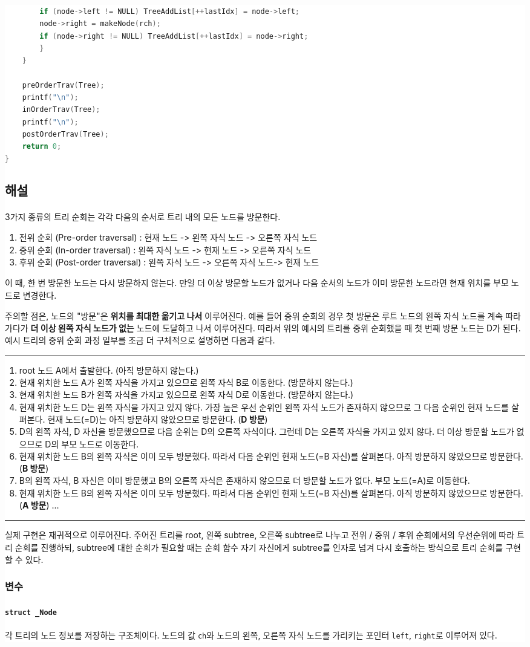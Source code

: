 ```c
        if (node->left != NULL) TreeAddList[++lastIdx] = node->left;
        node->right = makeNode(rch);
        if (node->right != NULL) TreeAddList[++lastIdx] = node->right;
        }
    }
    
    preOrderTrav(Tree);
    printf("\n");
    inOrderTrav(Tree);
    printf("\n");
    postOrderTrav(Tree);
    return 0;
}
```


## 해설
3가지 종류의 트리 순회는 각각 다음의 순서로 트리 내의 모든 노드를 방문한다.

1. 전위 순회 (Pre-order traversal) : 현재 노드 -> 왼쪽 자식 노드 -> 오른쪽 자식 노드
2. 중위 순회 (In-order traversal) : 왼쪽 자식 노드 -> 현재 노드 -> 오른쪽 자식 노드
3. 후위 순회 (Post-order traversal) : 왼쪽 자식 노드 -> 오른쪽 자식 노드-> 현재 노드

이 때, 한 번 방문한 노드는 다시 방문하지 않는다. 만일 더 이상 방문할 노드가 없거나 다음 순서의 노드가 이미 방문한 노드라면 현재 위치를 부모 노드로 변경한다.

주의할 점은, 노드의 "방문"은 **위치를 최대한 옮기고 나서** 이루어진다. 예를 들어 중위 순회의 경우 첫 방문은 루트 노드의 왼쪽 자식 노드를 계속 따라가다가 **더 이상 왼쪽 자식 노드가 없는** 노드에 도달하고 나서 이루어진다. 따라서 위의 예시의 트리를 중위 순회했을 때 첫 번째 방문 노드는 D가 된다. 예시 트리의 중위 순회 과정 일부를 조금 더 구체적으로 설명하면 다음과 같다.


---

1. root 노드 A에서 출발한다. (아직 방문하지 않는다.)
2. 현재 위치한 노드 A가 왼쪽 자식을 가지고 있으므로 왼쪽 자식 B로 이동한다. (방문하지 않는다.)
3. 현재 위치한 노드 B가 왼쪽 자식을 가지고 있으므로 왼쪽 자식 D로 이동한다. (방문하지 않는다.)
4. 현재 위치한 노드 D는 왼쪽 자식을 가지고 있지 않다. 가장 높은 우선 순위인 왼쪽 자식 노드가 존재하지 않으므로 그 다음 순위인 현재 노드를 살펴본다. 현재 노드(=D)는 아직 방문하지 않았으므로 방문한다. (**D 방문**)
5. D의 왼쪽 자식, D 자신을 방문했으므로 다음 순위는 D의 오른쪽 자식이다. 그런데 D는 오른쪽 자식을 가지고 있지 않다. 더 이상 방문할 노드가 없으므로 D의 부모 노드로 이동한다.
6. 현재 위치한 노드 B의 왼쪽 자식은 이미 모두 방문했다. 따라서 다음 순위인 현재 노드(=B 자신)를 살펴본다. 아직 방문하지 않았으므로 방문한다. (**B 방문**)
7. B의 왼쪽 자식, B 자신은 이미 방문했고 B의 오른쪽 자식은 존재하지 않으므로 더 방문할 노드가 없다. 부모 노드(=A)로 이동한다.
8. 현재 위치한 노드 B의 왼쪽 자식은 이미 모두 방문했다. 따라서 다음 순위인 현재 노드(=B 자신)를 살펴본다. 아직 방문하지 않았으므로 방문한다. (**A 방문**)
...

---


실제 구현은 재귀적으로 이루어진다. 주어진 트리를 root, 왼쪽 subtree, 오른쪽 subtree로 나누고 전위 / 중위 / 후위 순회에서의 우선순위에 따라 트리 순회를 진행하되, subtree에 대한 순회가 필요할 때는 순회 함수 자기 자신에게 subtree를 인자로 넘겨 다시 호출하는 방식으로 트리 순회를 구현할 수 있다.



### 변수

#### ``struct _Node``
각 트리의 노드 정보를 저장하는 구조체이다. 노드의 값 ``ch``와 노드의 왼쪽, 오른쪽 자식 노드를 가리키는 포인터 ``left``, ``right``로 이루어져 있다.
